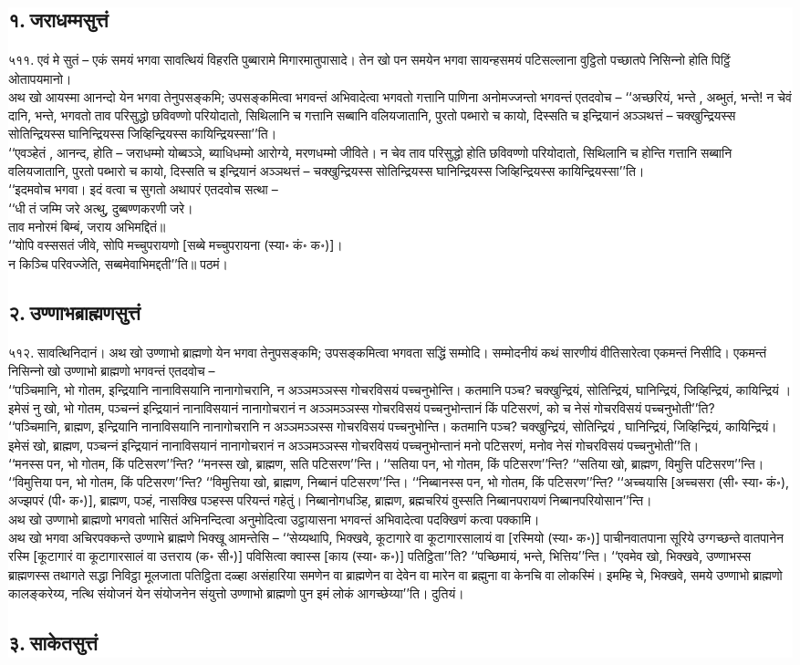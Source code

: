 
## १. जराधम्मसुत्तं

५११. एवं मे सुतं – एकं समयं भगवा सावत्थियं विहरति पुब्बारामे मिगारमातुपासादे। तेन खो पन समयेन भगवा सायन्हसमयं पटिसल्‍लाना वुट्ठितो पच्छातपे निसिन्‍नो होति पिट्ठिं ओतापयमानो।  
अथ खो आयस्मा आनन्दो येन भगवा तेनुपसङ्कमि; उपसङ्कमित्वा भगवन्तं अभिवादेत्वा भगवतो गत्तानि पाणिना अनोमज्‍जन्तो भगवन्तं एतदवोच – ‘‘अच्छरियं, भन्ते , अब्भुतं, भन्ते! न चेवं दानि, भन्ते, भगवतो ताव परिसुद्धो छविवण्णो परियोदातो, सिथिलानि च गत्तानि सब्बानि वलियजातानि, पुरतो पब्भारो च कायो, दिस्सति च इन्द्रियानं अञ्‍ञथत्तं – चक्खुन्द्रियस्स सोतिन्द्रियस्स घानिन्द्रियस्स जिव्हिन्द्रियस्स कायिन्द्रियस्सा’’ति।  
‘‘एवञ्हेतं , आनन्द, होति – जराधम्मो योब्बञ्‍ञे, ब्याधिधम्मो आरोग्ये, मरणधम्मो जीविते। न चेव ताव परिसुद्धो होति छविवण्णो परियोदातो, सिथिलानि च होन्ति गत्तानि सब्बानि वलियजातानि, पुरतो पब्भारो च कायो, दिस्सति च इन्द्रियानं अञ्‍ञथत्तं – चक्खुन्द्रियस्स सोतिन्द्रियस्स घानिन्द्रियस्स जिव्हिन्द्रियस्स कायिन्द्रियस्सा’’ति।  
‘‘इदमवोच भगवा। इदं वत्वा च सुगतो अथापरं एतदवोच सत्था –  
‘‘धी तं जम्मि जरे अत्थु, दुब्बण्णकरणी जरे।  
ताव मनोरमं बिम्बं, जराय अभिमद्दितं॥  
‘‘योपि वस्ससतं जीवे, सोपि मच्‍चुपरायणो [सब्बे मच्‍चुपरायना (स्या॰ कं॰ क॰)]।  
न किञ्‍चि परिवज्‍जेति, सब्बमेवाभिमद्दती’’ति॥ पठमं।  


## २. उण्णाभब्राह्मणसुत्तं

५१२. सावत्थिनिदानं। अथ खो उण्णाभो ब्राह्मणो येन भगवा तेनुपसङ्कमि; उपसङ्कमित्वा भगवता सद्धिं सम्मोदि। सम्मोदनीयं कथं सारणीयं वीतिसारेत्वा एकमन्तं निसीदि। एकमन्तं निसिन्‍नो खो उण्णाभो ब्राह्मणो भगवन्तं एतदवोच –  
‘‘पञ्‍चिमानि, भो गोतम, इन्द्रियानि नानाविसयानि नानागोचरानि, न अञ्‍ञमञ्‍ञस्स गोचरविसयं पच्‍चनुभोन्ति। कतमानि पञ्‍च? चक्खुन्द्रियं, सोतिन्द्रियं, घानिन्द्रियं, जिव्हिन्द्रियं, कायिन्द्रियं । इमेसं नु खो, भो गोतम, पञ्‍चन्‍नं इन्द्रियानं नानाविसयानं नानागोचरानं न अञ्‍ञमञ्‍ञस्स गोचरविसयं पच्‍चनुभोन्तानं किं पटिसरणं, को च नेसं गोचरविसयं पच्‍चनुभोती’’ति?  
‘‘पञ्‍चिमानि, ब्राह्मण, इन्द्रियानि नानाविसयानि नानागोचरानि न अञ्‍ञमञ्‍ञस्स गोचरविसयं पच्‍चनुभोन्ति। कतमानि पञ्‍च? चक्खुन्द्रियं, सोतिन्द्रियं , घानिन्द्रियं, जिव्हिन्द्रियं, कायिन्द्रियं। इमेसं खो, ब्राह्मण, पञ्‍चन्‍नं इन्द्रियानं नानाविसयानं नानागोचरानं न अञ्‍ञमञ्‍ञस्स गोचरविसयं पच्‍चनुभोन्तानं मनो पटिसरणं, मनोव नेसं गोचरविसयं पच्‍चनुभोती’’ति।  
‘‘मनस्स पन, भो गोतम, किं पटिसरण’’न्ति? ‘‘मनस्स खो, ब्राह्मण, सति पटिसरण’’न्ति। ‘‘सतिया पन, भो गोतम, किं पटिसरण’’न्ति? ‘‘सतिया खो, ब्राह्मण, विमुत्ति पटिसरण’’न्ति। ‘‘विमुत्तिया पन, भो गोतम, किं पटिसरण’’न्ति? ‘‘विमुत्तिया खो, ब्राह्मण, निब्बानं पटिसरण’’न्ति। ‘‘निब्बानस्स पन, भो गोतम, किं पटिसरण’’न्ति? ‘‘अच्‍चयासि [अच्‍चसरा (सी॰ स्या॰ कं॰), अज्झपरं (पी॰ क॰)], ब्राह्मण, पञ्हं, नासक्खि पञ्हस्स परियन्तं गहेतुं। निब्बानोगधञ्हि, ब्राह्मण, ब्रह्मचरियं वुस्सति निब्बानपरायणं निब्बानपरियोसान’’न्ति।  
अथ खो उण्णाभो ब्राह्मणो भगवतो भासितं अभिनन्दित्वा अनुमोदित्वा उट्ठायासना भगवन्तं अभिवादेत्वा पदक्खिणं कत्वा पक्‍कामि।  
अथ खो भगवा अचिरपक्‍कन्ते उण्णाभे ब्राह्मणे भिक्खू आमन्तेसि – ‘‘सेय्यथापि, भिक्खवे, कूटागारे वा कूटागारसालायं वा [रस्मियो (स्या॰ क॰)] पाचीनवातपाना सूरिये उग्गच्छन्ते वातपानेन रस्मि [कूटागारं वा कूटागारसालं वा उत्तराय (क॰ सी॰)] पविसित्वा क्‍वास्स [काय (स्या॰ क॰)] पतिट्ठिता’’ति? ‘‘पच्छिमायं, भन्ते, भित्तिय’’न्ति। ‘‘एवमेव खो, भिक्खवे, उण्णाभस्स ब्राह्मणस्स तथागते सद्धा निविट्ठा मूलजाता पतिट्ठिता दळ्हा असंहारिया समणेन वा ब्राह्मणेन वा देवेन वा मारेन वा ब्रह्मुना वा केनचि वा लोकस्मिं। इमम्हि चे, भिक्खवे, समये उण्णाभो ब्राह्मणो कालङ्करेय्य, नत्थि संयोजनं येन संयोजनेन संयुत्तो उण्णाभो ब्राह्मणो पुन इमं लोकं आगच्छेय्या’’ति। दुतियं।  


## ३. साकेतसुत्तं
